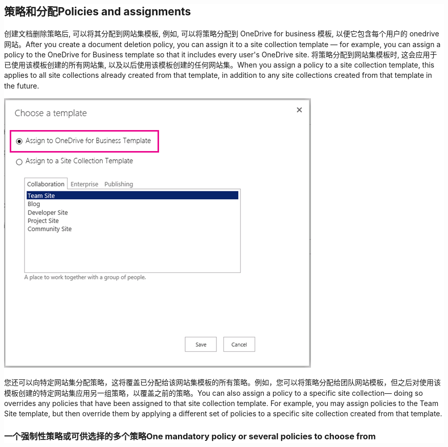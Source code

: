 ## <a name="policies-and-assignments"></a><span data-ttu-id="3cd7d-144">策略和分配</span><span class="sxs-lookup"><span data-stu-id="3cd7d-144">Policies and assignments</span></span>

<span data-ttu-id="3cd7d-145">创建文档删除策略后, 可以将其分配到网站集模板, 例如, 可以将策略分配到 OneDrive for business 模板, 以便它包含每个用户的 onedrive 网站。</span><span class="sxs-lookup"><span data-stu-id="3cd7d-145">After you create a document deletion policy, you can assign it to a site collection template — for example, you can assign a policy to the OneDrive for Business template so that it includes every user's OneDrive site.</span></span> <span data-ttu-id="3cd7d-146">将策略分配到网站集模板时, 这会应用于已使用该模板创建的所有网站集, 以及以后使用该模板创建的任何网站集。</span><span class="sxs-lookup"><span data-stu-id="3cd7d-146">When you assign a policy to a site collection template, this applies to all site collections already created from that template, in addition to any site collections created from that template in the future.</span></span>
  
![显示 OneDrive 选项的“选择模板”页面](media/IP-Choose-a-template.png)
  
<span data-ttu-id="3cd7d-p110">您还可以向特定网站集分配策略，这将覆盖已分配给该网站集模板的所有策略。例如，您可以将策略分配给团队网站模板，但之后对使用该模板创建的特定网站集应用另一组策略，以覆盖之前的策略。</span><span class="sxs-lookup"><span data-stu-id="3cd7d-p110">You can also assign a policy to a specific site collection— doing so overrides any policies that have been assigned to that site collection template. For example, you may assign policies to the Team Site template, but then override them by applying a different set of policies to a specific site collection created from that template.</span></span>
  
### <a name="one-mandatory-policy-or-several-policies-to-choose-from"></a><span data-ttu-id="3cd7d-150">一个强制性策略或可供选择的多个策略</span><span class="sxs-lookup"><span data-stu-id="3cd7d-150">One mandatory policy or several policies to choose from</span></span>
